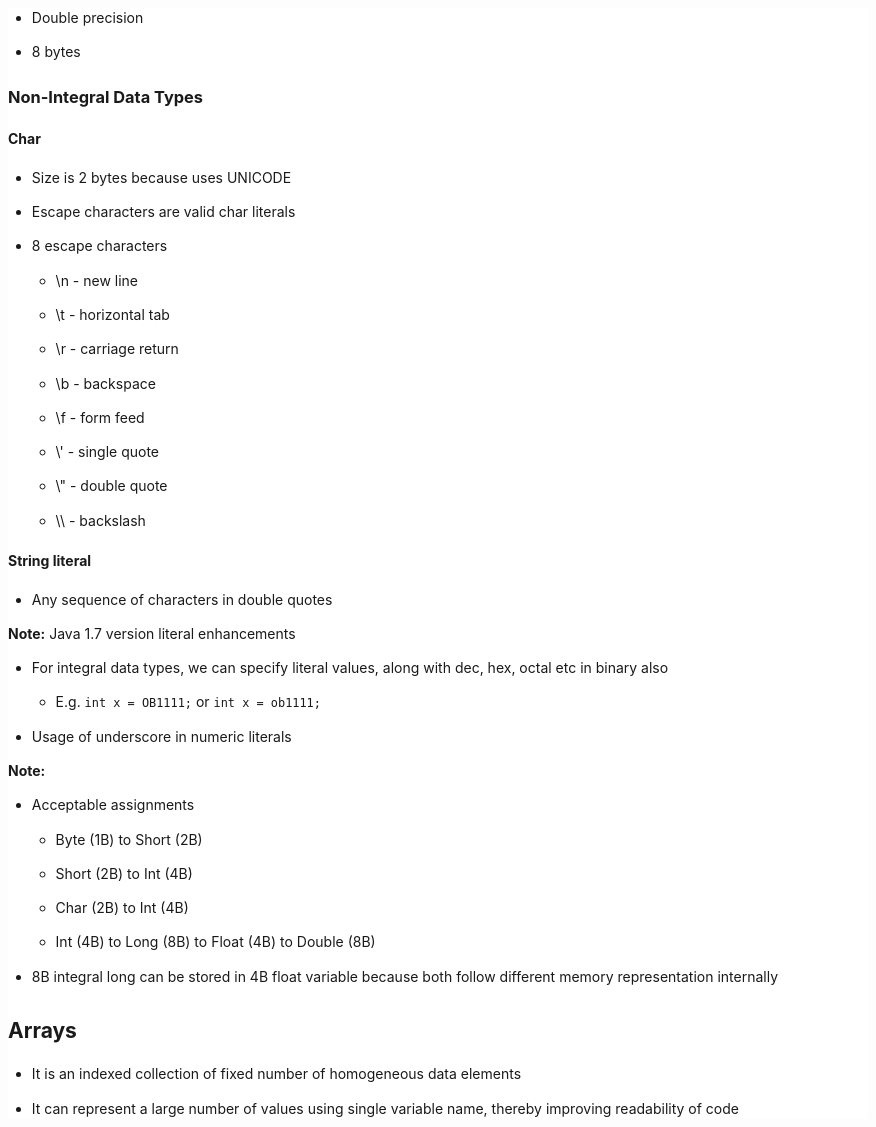 - Double precision

- 8 bytes

### Non-Integral Data Types

#### Char

- Size is 2 bytes because uses UNICODE

- Escape characters are valid char literals

- 8 escape characters

    - \n - new line

    - \t - horizontal tab

    - \r - carriage return

    - \b - backspace

    - \f - form feed

    - \\' - single quote

    - \\" - double quote

    - \\\ - backslash

#### String literal

- Any sequence of characters in double quotes

**Note:** Java 1.7 version literal enhancements

- For integral data types, we can specify literal values, along with dec, hex, octal etc in binary also

    - E.g. ```int x = OB1111;``` or ```int x = ob1111;```

- Usage of underscore in numeric literals

**Note:**
- Acceptable assignments

    - Byte (1B) to Short (2B)

    - Short (2B) to Int (4B)

    - Char (2B) to Int (4B)

    - Int (4B) to Long (8B) to Float (4B) to Double (8B)

- 8B integral long can be stored in 4B float variable because both follow different memory representation internally

## Arrays

- It is an indexed collection of fixed number of homogeneous data elements

- It can represent a large number of values using single variable name, thereby improving readability of code
